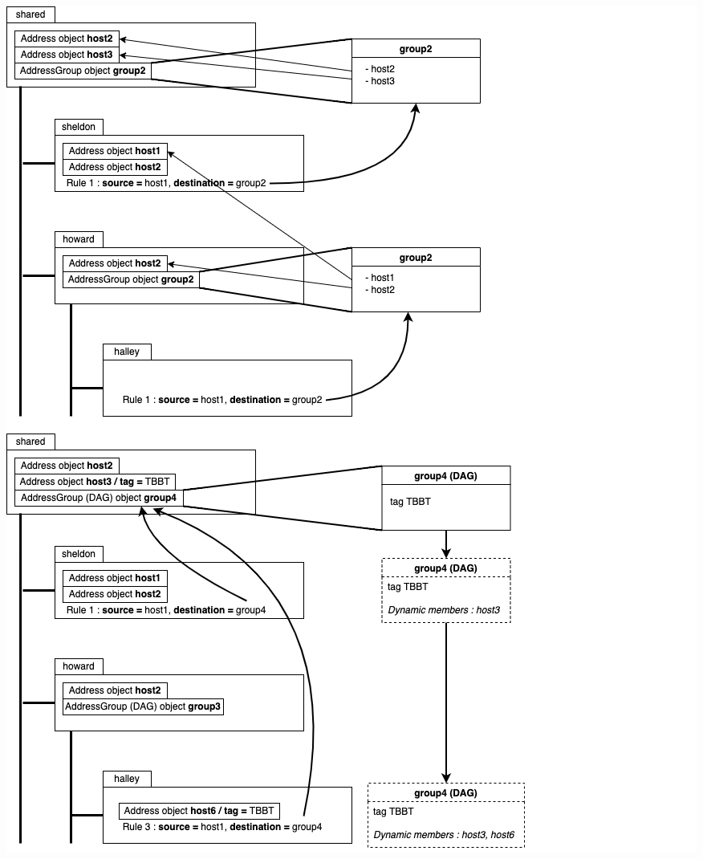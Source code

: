 ![static_group_exploration_image](doc/images/static_group_exploration.png)

![dynamic_group_exploration_image](doc/images/dynamic_group_exploration.png)
